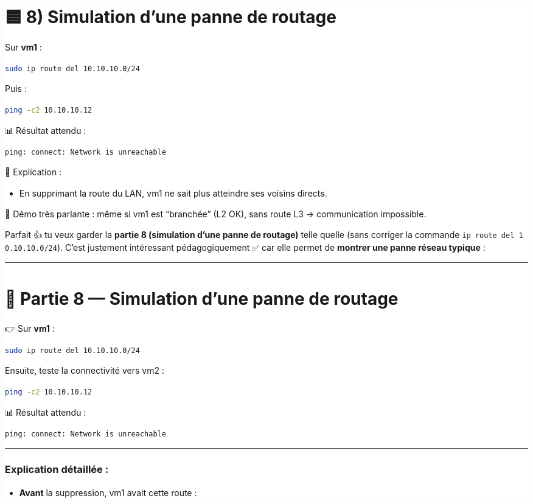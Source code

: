 # 🟦 8) Simulation d’une panne de routage

Sur **vm1** :

```bash
sudo ip route del 10.10.10.0/24
```

Puis :

```bash
ping -c2 10.10.10.12
```

📊 Résultat attendu :

```
ping: connect: Network is unreachable
```

🔎 Explication :

* En supprimant la route du LAN, vm1 ne sait plus atteindre ses voisins directs.

🎯 Démo très parlante : même si vm1 est “branchée” (L2 OK), sans route L3 → communication impossible.

Parfait 👍 tu veux garder la **partie 8 (simulation d’une panne de routage)** telle quelle (sans corriger la commande `ip route del 10.10.10.0/24`).
C’est justement intéressant pédagogiquement ✅ car elle permet de **montrer une panne réseau typique** :

---

# 🔎 Partie 8 — Simulation d’une panne de routage

👉 Sur **vm1** :

```bash
sudo ip route del 10.10.10.0/24
```

Ensuite, teste la connectivité vers vm2 :

```bash
ping -c2 10.10.10.12
```

📊 Résultat attendu :

```
ping: connect: Network is unreachable
```

---

### Explication détaillée :

* **Avant** la suppression, vm1 avait cette route :
